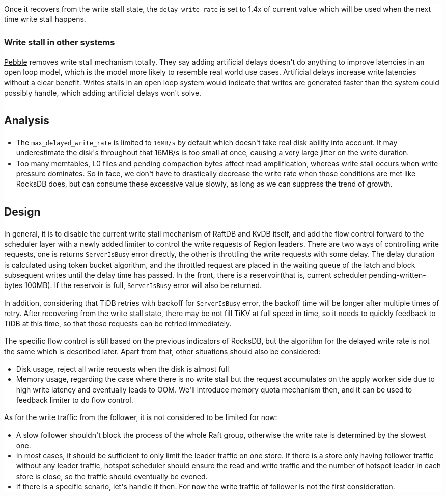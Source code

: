 Once it recovers from the write stall state, the `delay_write_rate` is set to 1.4x of current value which will be used when the next time write stall happens.

### Write stall in other systems

[Pebble](https://github.com/cockroachdb/pebble/blob/master/docs/rocksdb.md#write-throttling) removes write stall mechanism totally. They say adding artificial delays doesn't do anything to improve latencies in an open loop model, which is the model more likely to resemble real world use cases. Artificial delays increase write latencies without a clear benefit. Writes stalls in an open loop system would indicate that writes are generated faster than the system could possibly handle, which adding artificial delays won't solve.

## Analysis

- The `max_delayed_write_rate` is limited to `16MB/s` by default which doesn't take real disk ability into account. It may underestimate the disk's throughout that 16MB/s is too small at once, causing a very large jitter on the write duration.
- Too many memtables, L0 files and pending compaction bytes affect read amplification, whereas write stall occurs when write pressure dominates. So in face, we don't have to drastically decrease the write rate when those conditions are met like RocksDB does, but can consume these excessive value slowly, as long as we can suppress the trend of growth.

## Design

In general, it is to disable the current write stall mechanism of RaftDB and KvDB itself, and add the flow control forward to the scheduler layer with a newly added limiter to control the write requests of Region leaders. There are two ways of controlling write requests, one is returns `ServerIsBusy` error directly, the other is throttling the write requests with some delay. The delay duration is calculated using token bucket algorithm, and the throttled request are placed in the waiting queue of the latch and block subsequent writes until the delay time has passed. In the front, there is a reservoir(that is, current scheduler pending-written-bytes 100MB). If the reservoir is full, `ServerIsBusy` error will also be returned.

In addition, considering that TiDB retries with backoff for `ServerIsBusy` error, the backoff time will be longer after multiple times of retry. After recovering from the write stall state, there may be not fill TiKV at full speed in time, so it needs to quickly feedback to TiDB at this time, so that those requests can be retried immediately.

The specific flow control is still based on the previous indicators of RocksDB, but the algorithm for the delayed write rate is not the same which is described later. Apart from that, other situations should also be considered:

- Disk usage, reject all write requests when the disk is almost full
- Memory usage, regarding the case where there is no write stall but the request accumulates on the apply worker side due to high write latency and eventually leads to OOM. We'll introduce memory quota mechanism then, and it can be used to feedback limiter to do flow control.

As for the write traffic from the follower, it is not considered to be limited for now:

- A slow follower shouldn't block the process of the whole Raft group, otherwise the write rate is determined by the slowest one.
- In most cases, it should be sufficient to only limit the leader traffic on one store. If there is a store only having follower traffic without any leader traffic, hotspot scheduler should ensure the read and write traffic and the number of hotspot leader in each store is close, so the traffic should eventually be evened.
- If there is a specific scnario, let's handle it then. For now the write traffic of follower is not the first consideration.
